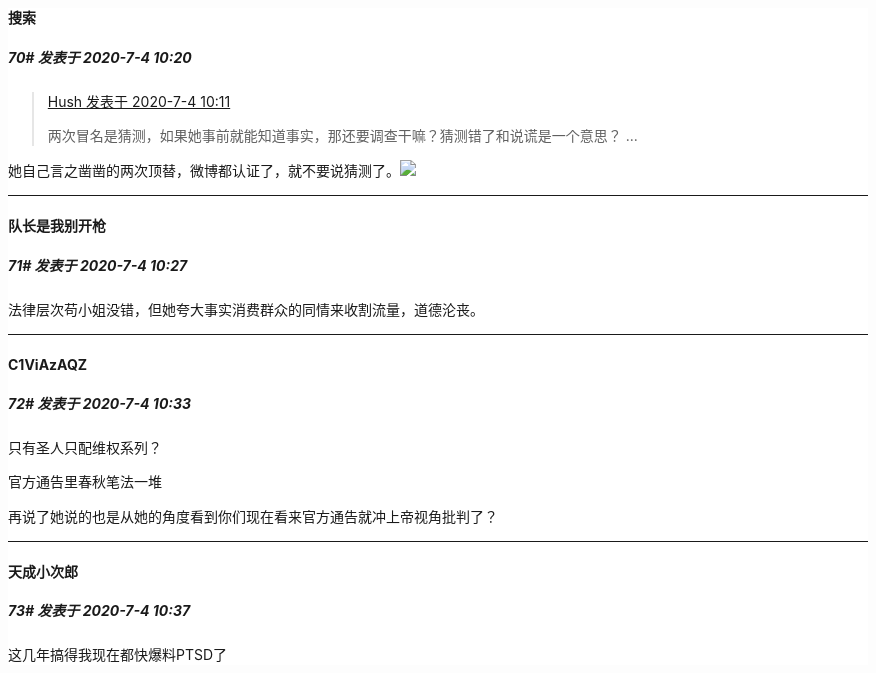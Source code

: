 ####  搜索  
##### 70#       发表于 2020-7-4 10:20



<blockquote><a href="httphttps://bbs.saraba1st.com/2b/forum.php?mod=redirect&amp;goto=findpost&amp;pid=48061102&amp;ptid=1945735" target="_blank">Hush 发表于 2020-7-4 10:11</a>

两次冒名是猜测，如果她事前就能知道事实，那还要调查干嘛？猜测错了和说谎是一个意思？ ...</blockquote>
她自己言之凿凿的两次顶替，微博都认证了，就不要说猜测了。<img src="https://wx3.sinaimg.cn/mw1024/6d81facely1ggccf97b0hj20u00wk0w0.jpg" referrerpolicy="no-referrer">







-----

####  队长是我别开枪  
##### 71#       发表于 2020-7-4 10:27




法律层次苟小姐没错，但她夸大事实消费群众的同情来收割流量，道德沦丧。







-----

####  C1ViAzAQZ  
##### 72#       发表于 2020-7-4 10:33




只有圣人只配维权系列？

官方通告里春秋笔法一堆

再说了她说的也是从她的角度看到你们现在看来官方通告就冲上帝视角批判了？







-----

####  天成小次郎  
##### 73#       发表于 2020-7-4 10:37




这几年搞得我现在都快爆料PTSD了






